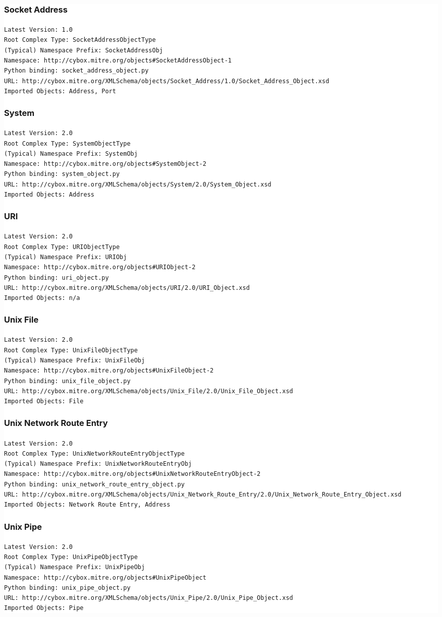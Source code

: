 ### Socket Address 
	Latest Version: 1.0
	Root Complex Type: SocketAddressObjectType
	(Typical) Namespace Prefix: SocketAddressObj
	Namespace: http://cybox.mitre.org/objects#SocketAddressObject-1
	Python binding: socket_address_object.py
	URL: http://cybox.mitre.org/XMLSchema/objects/Socket_Address/1.0/Socket_Address_Object.xsd
	Imported Objects: Address, Port
                                  
### System 
	Latest Version: 2.0
	Root Complex Type: SystemObjectType
	(Typical) Namespace Prefix: SystemObj
	Namespace: http://cybox.mitre.org/objects#SystemObject-2
	Python binding: system_object.py
	URL: http://cybox.mitre.org/XMLSchema/objects/System/2.0/System_Object.xsd
	Imported Objects: Address
                                  
### URI 
	Latest Version: 2.0
	Root Complex Type: URIObjectType
	(Typical) Namespace Prefix: URIObj
	Namespace: http://cybox.mitre.org/objects#URIObject-2
	Python binding: uri_object.py
	URL: http://cybox.mitre.org/XMLSchema/objects/URI/2.0/URI_Object.xsd
	Imported Objects: n/a
                                  
### Unix File 
	Latest Version: 2.0
	Root Complex Type: UnixFileObjectType
	(Typical) Namespace Prefix: UnixFileObj
	Namespace: http://cybox.mitre.org/objects#UnixFileObject-2
	Python binding: unix_file_object.py
	URL: http://cybox.mitre.org/XMLSchema/objects/Unix_File/2.0/Unix_File_Object.xsd
	Imported Objects: File
                                  
### Unix Network Route Entry 
	Latest Version: 2.0
	Root Complex Type: UnixNetworkRouteEntryObjectType
	(Typical) Namespace Prefix: UnixNetworkRouteEntryObj
	Namespace: http://cybox.mitre.org/objects#UnixNetworkRouteEntryObject-2
	Python binding: unix_network_route_entry_object.py
	URL: http://cybox.mitre.org/XMLSchema/objects/Unix_Network_Route_Entry/2.0/Unix_Network_Route_Entry_Object.xsd
	Imported Objects: Network Route Entry, Address
                                  
### Unix Pipe 
	Latest Version: 2.0
	Root Complex Type: UnixPipeObjectType
	(Typical) Namespace Prefix: UnixPipeObj
	Namespace: http://cybox.mitre.org/objects#UnixPipeObject
	Python binding: unix_pipe_object.py
	URL: http://cybox.mitre.org/XMLSchema/objects/Unix_Pipe/2.0/Unix_Pipe_Object.xsd
	Imported Objects: Pipe
                                  